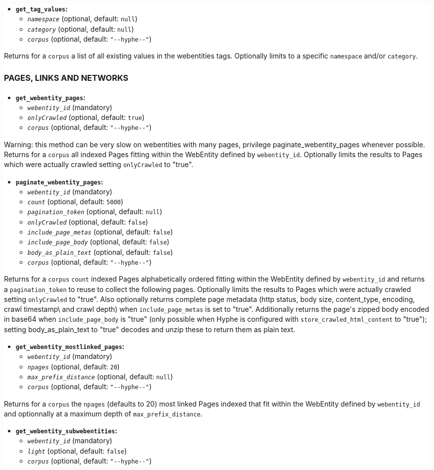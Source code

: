 - __`get_tag_values`:__
  + _`namespace`_ (optional, default: `null`)
  + _`category`_ (optional, default: `null`)
  + _`corpus`_ (optional, default: `"--hyphe--"`)

 Returns for a `corpus` a list of all existing values in the webentities tags. Optionally limits to a specific `namespace` and/or `category`.

### PAGES, LINKS AND NETWORKS

- __`get_webentity_pages`:__
  + _`webentity_id`_ (mandatory)
  + _`onlyCrawled`_ (optional, default: `true`)
  + _`corpus`_ (optional, default: `"--hyphe--"`)

 Warning: this method can be very slow on webentities with many pages, privilege paginate_webentity_pages whenever possible. Returns for a `corpus` all indexed Pages fitting within the WebEntity defined by `webentity_id`. Optionally limits the results to Pages which were actually crawled setting `onlyCrawled` to "true".


- __`paginate_webentity_pages`:__
  + _`webentity_id`_ (mandatory)
  + _`count`_ (optional, default: `5000`)
  + _`pagination_token`_ (optional, default: `null`)
  + _`onlyCrawled`_ (optional, default: `false`)
  + _`include_page_metas`_ (optional, default: `false`)
  + _`include_page_body`_ (optional, default: `false`)
  + _`body_as_plain_text`_ (optional, default: `false`)
  + _`corpus`_ (optional, default: `"--hyphe--"`)

 Returns for a `corpus` `count` indexed Pages alphabetically ordered fitting within the WebEntity defined by `webentity_id` and returns a `pagination_token` to reuse to collect the following pages. Optionally limits the results to Pages which were actually crawled setting `onlyCrawled` to "true". Also optionally returns complete page metadata (http status, body size, content_type, encoding, crawl timestamp\ and crawl depth) when `include_page_metas` is set to "true". Additionally returns the page's zipped body encoded in base64 when `include_page_body` is "true" (only possible when Hyphe is configured with `store_crawled_html_content` to "true"); setting body_as_plain_text to "true" decodes and unzip these to return them as plain text.


- __`get_webentity_mostlinked_pages`:__
  + _`webentity_id`_ (mandatory)
  + _`npages`_ (optional, default: `20`)
  + _`max_prefix_distance`_ (optional, default: `null`)
  + _`corpus`_ (optional, default: `"--hyphe--"`)

 Returns for a `corpus` the `npages` (defaults to 20) most linked Pages indexed that fit within the WebEntity defined by `webentity_id` and optionnally at a maximum depth of `max_prefix_distance`.


- __`get_webentity_subwebentities`:__
  + _`webentity_id`_ (mandatory)
  + _`light`_ (optional, default: `false`)
  + _`corpus`_ (optional, default: `"--hyphe--"`)
